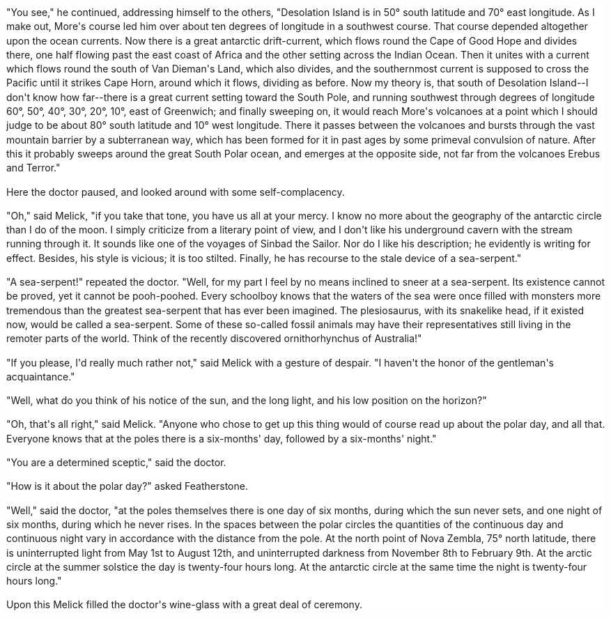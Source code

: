 "You see," he continued, addressing himself to the others, "Desolation Island is in 50° south latitude and 70° east longitude. As I make out, More's course led him over about ten degrees of longitude in a southwest course. That course depended altogether upon the ocean currents. Now there is a great antarctic drift-current, which flows round the Cape of Good Hope and divides there, one half flowing past the east coast of Africa and the other setting across the Indian Ocean. Then it unites with a current which flows round the south of Van Dieman's Land, which also divides, and the southernmost current is supposed to cross the Pacific until it strikes Cape Horn, around which it flows, dividing as before. Now my theory is, that south of Desolation Island--I don't know how far--there is a great current setting toward the South Pole, and running southwest through degrees of longitude 60°, 50°, 40°, 30°, 20°, 10°, east of Greenwich; and finally sweeping on, it would reach More's volcanoes at a point which I should judge to be about 80° south latitude and 10° west longitude. There it passes between the volcanoes and bursts through the vast mountain barrier by a subterranean way, which has been formed for it in past ages by some primeval convulsion of nature. After this it probably sweeps around the great South Polar ocean, and emerges at the opposite side, not far from the volcanoes Erebus and Terror."

Here the doctor paused, and looked around with some self-complacency.

"Oh," said Melick, "if you take that tone, you have us all at your mercy. I know no more about the geography of the antarctic circle than I do of the moon. I simply criticize from a literary point of view, and I don't like his underground cavern with the stream running through it. It sounds like one of the voyages of Sinbad the Sailor. Nor do I like his description; he evidently is writing for effect. Besides, his style is vicious; it is too stilted. Finally, he has recourse to the stale device of a sea-serpent."

"A sea-serpent!" repeated the doctor. "Well, for my part I feel by no means inclined to sneer at a sea-serpent. Its existence cannot be proved, yet it cannot be pooh-poohed. Every schoolboy knows that the waters of the sea were once filled with monsters more tremendous than the greatest sea-serpent that has ever been imagined. The plesiosaurus, with its snakelike head, if it existed now, would be called a sea-serpent. Some of these so-called fossil animals may have their representatives still living in the remoter parts of the world. Think of the recently discovered ornithorhynchus of Australia!"

"If you please, I'd really much rather not," said Melick with a gesture of despair. "I haven't the honor of the gentleman's acquaintance."

"Well, what do you think of his notice of the sun, and the long light, and his low position on the horizon?"

"Oh, that's all right," said Melick. "Anyone who chose to get up this thing would of course read up about the polar day, and all that. Everyone knows that at the poles there is a six-months' day, followed by a six-months' night."

"You are a determined sceptic," said the doctor.

"How is it about the polar day?" asked Featherstone.

"Well," said the doctor, "at the poles themselves there is one day of six months, during which the sun never sets, and one night of six months, during which he never rises. In the spaces between the polar circles the quantities of the continuous day and continuous night vary in accordance with the distance from the pole. At the north point of Nova Zembla, 75° north latitude, there is uninterrupted light from May 1st to August 12th, and uninterrupted darkness from November 8th to February 9th. At the arctic circle at the summer solstice the day is twenty-four hours long. At the antarctic circle at the same time the night is twenty-four hours long."

Upon this Melick filled the doctor's wine-glass with a great deal of ceremony.
